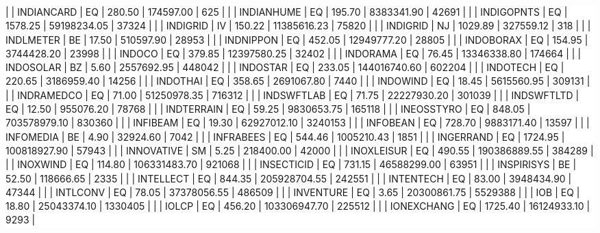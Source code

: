 |  | INDIANCARD | EQ | 280.50 | 174597.00 | 625 |
|  | INDIANHUME | EQ | 195.70 | 8383341.90 | 42691 |
|  | INDIGOPNTS | EQ | 1578.25 | 59198234.05 | 37324 |
|  | INDIGRID | IV | 150.22 | 11385616.23 | 75820 |
|  | INDIGRID | NJ | 1029.89 | 327559.12 | 318 |
|  | INDLMETER | BE | 17.50 | 510597.90 | 28953 |
|  | INDNIPPON | EQ | 452.05 | 12949777.20 | 28805 |
|  | INDOBORAX | EQ | 154.95 | 3744428.20 | 23998 |
|  | INDOCO | EQ | 379.85 | 12397580.25 | 32402 |
|  | INDORAMA | EQ | 76.45 | 13346338.80 | 174664 |
|  | INDOSOLAR | BZ | 5.60 | 2557692.95 | 448042 |
|  | INDOSTAR | EQ | 233.05 | 144016740.60 | 602204 |
|  | INDOTECH | EQ | 220.65 | 3186959.40 | 14256 |
|  | INDOTHAI | EQ | 358.65 | 2691067.80 | 7440 |
|  | INDOWIND | EQ | 18.45 | 5615560.95 | 309131 |
|  | INDRAMEDCO | EQ | 71.00 | 51250978.35 | 716312 |
|  | INDSWFTLAB | EQ | 71.75 | 22227930.20 | 301039 |
|  | INDSWFTLTD | EQ | 12.50 | 955076.20 | 78768 |
|  | INDTERRAIN | EQ | 59.25 | 9830653.75 | 165118 |
|  | INEOSSTYRO | EQ | 848.05 | 703578979.10 | 830360 |
|  | INFIBEAM | EQ | 19.30 | 62927012.10 | 3240153 |
|  | INFOBEAN | EQ | 728.70 | 9883171.40 | 13597 |
|  | INFOMEDIA | BE | 4.90 | 32924.60 | 7042 |
|  | INFRABEES | EQ | 544.46 | 1005210.43 | 1851 |
|  | INGERRAND | EQ | 1724.95 | 100818927.90 | 57943 |
|  | INNOVATIVE | SM | 5.25 | 218400.00 | 42000 |
|  | INOXLEISUR | EQ | 490.55 | 190386889.55 | 384289 |
|  | INOXWIND | EQ | 114.80 | 106331483.70 | 921068 |
|  | INSECTICID | EQ | 731.15 | 46588299.00 | 63951 |
|  | INSPIRISYS | BE | 52.50 | 118666.65 | 2335 |
|  | INTELLECT | EQ | 844.35 | 205928704.55 | 242551 |
|  | INTENTECH | EQ | 83.00 | 3948434.90 | 47344 |
|  | INTLCONV | EQ | 78.05 | 37378056.55 | 486509 |
|  | INVENTURE | EQ | 3.65 | 20300861.75 | 5529388 |
|  | IOB | EQ | 18.80 | 25043374.10 | 1330405 |
|  | IOLCP | EQ | 456.20 | 103306947.70 | 225512 |
|  | IONEXCHANG | EQ | 1725.40 | 16124933.10 | 9293 |